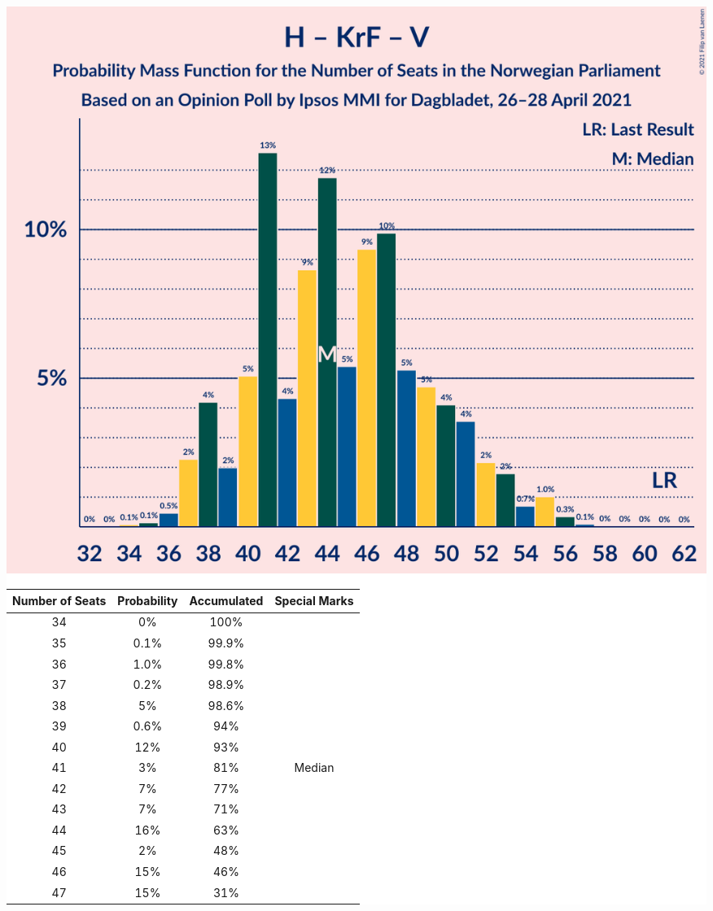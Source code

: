 ![Graph with seats probability mass function not yet produced](2021-04-28-IpsosMMI-coalitions-seats-pmf-h–krf–v.png "Seats Probability Mass Function")

| Number of Seats | Probability | Accumulated | Special Marks |
|:---------------:|:-----------:|:-----------:|:-------------:|
| 34 | 0% | 100% |  |
| 35 | 0.1% | 99.9% |  |
| 36 | 1.0% | 99.8% |  |
| 37 | 0.2% | 98.9% |  |
| 38 | 5% | 98.6% |  |
| 39 | 0.6% | 94% |  |
| 40 | 12% | 93% |  |
| 41 | 3% | 81% | Median |
| 42 | 7% | 77% |  |
| 43 | 7% | 71% |  |
| 44 | 16% | 63% |  |
| 45 | 2% | 48% |  |
| 46 | 15% | 46% |  |
| 47 | 15% | 31% |  |